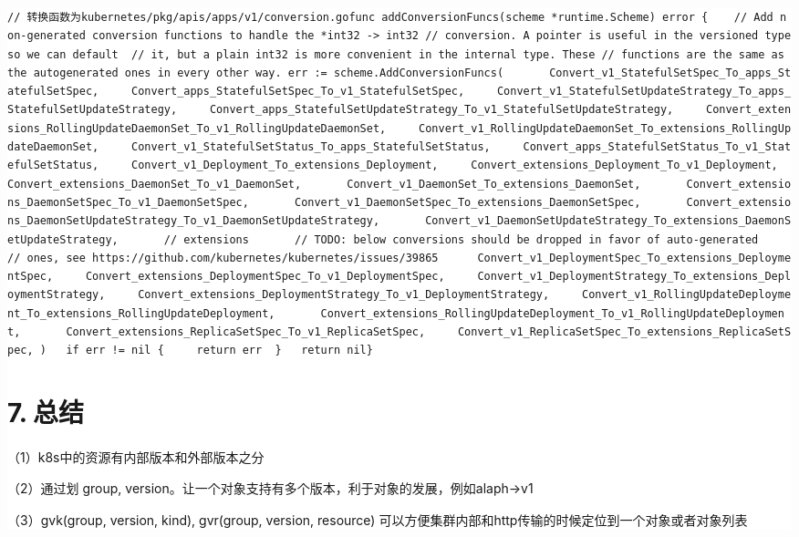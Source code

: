 ```
// 转换函数为kubernetes/pkg/apis/apps/v1/conversion.gofunc addConversionFuncs(scheme *runtime.Scheme) error {	// Add non-generated conversion functions to handle the *int32 -> int32	// conversion. A pointer is useful in the versioned type so we can default	// it, but a plain int32 is more convenient in the internal type. These	// functions are the same as the autogenerated ones in every other way.	err := scheme.AddConversionFuncs(		Convert_v1_StatefulSetSpec_To_apps_StatefulSetSpec,		Convert_apps_StatefulSetSpec_To_v1_StatefulSetSpec,		Convert_v1_StatefulSetUpdateStrategy_To_apps_StatefulSetUpdateStrategy,		Convert_apps_StatefulSetUpdateStrategy_To_v1_StatefulSetUpdateStrategy,		Convert_extensions_RollingUpdateDaemonSet_To_v1_RollingUpdateDaemonSet,		Convert_v1_RollingUpdateDaemonSet_To_extensions_RollingUpdateDaemonSet,		Convert_v1_StatefulSetStatus_To_apps_StatefulSetStatus,		Convert_apps_StatefulSetStatus_To_v1_StatefulSetStatus,		Convert_v1_Deployment_To_extensions_Deployment,		Convert_extensions_Deployment_To_v1_Deployment,		Convert_extensions_DaemonSet_To_v1_DaemonSet,		Convert_v1_DaemonSet_To_extensions_DaemonSet,		Convert_extensions_DaemonSetSpec_To_v1_DaemonSetSpec,		Convert_v1_DaemonSetSpec_To_extensions_DaemonSetSpec,		Convert_extensions_DaemonSetUpdateStrategy_To_v1_DaemonSetUpdateStrategy,		Convert_v1_DaemonSetUpdateStrategy_To_extensions_DaemonSetUpdateStrategy,		// extensions		// TODO: below conversions should be dropped in favor of auto-generated		// ones, see https://github.com/kubernetes/kubernetes/issues/39865		Convert_v1_DeploymentSpec_To_extensions_DeploymentSpec,		Convert_extensions_DeploymentSpec_To_v1_DeploymentSpec,		Convert_v1_DeploymentStrategy_To_extensions_DeploymentStrategy,		Convert_extensions_DeploymentStrategy_To_v1_DeploymentStrategy,		Convert_v1_RollingUpdateDeployment_To_extensions_RollingUpdateDeployment,		Convert_extensions_RollingUpdateDeployment_To_v1_RollingUpdateDeployment,		Convert_extensions_ReplicaSetSpec_To_v1_ReplicaSetSpec,		Convert_v1_ReplicaSetSpec_To_extensions_ReplicaSetSpec,	)	if err != nil {		return err	}	return nil}
```



# 7. 总结

（1）k8s中的资源有内部版本和外部版本之分

（2）通过划 group, version。让一个对象支持有多个版本，利于对象的发展，例如alaph->v1

（3）gvk(group, version, kind), gvr(group, version, resource) 可以方便集群内部和http传输的时候定位到一个对象或者对象列表